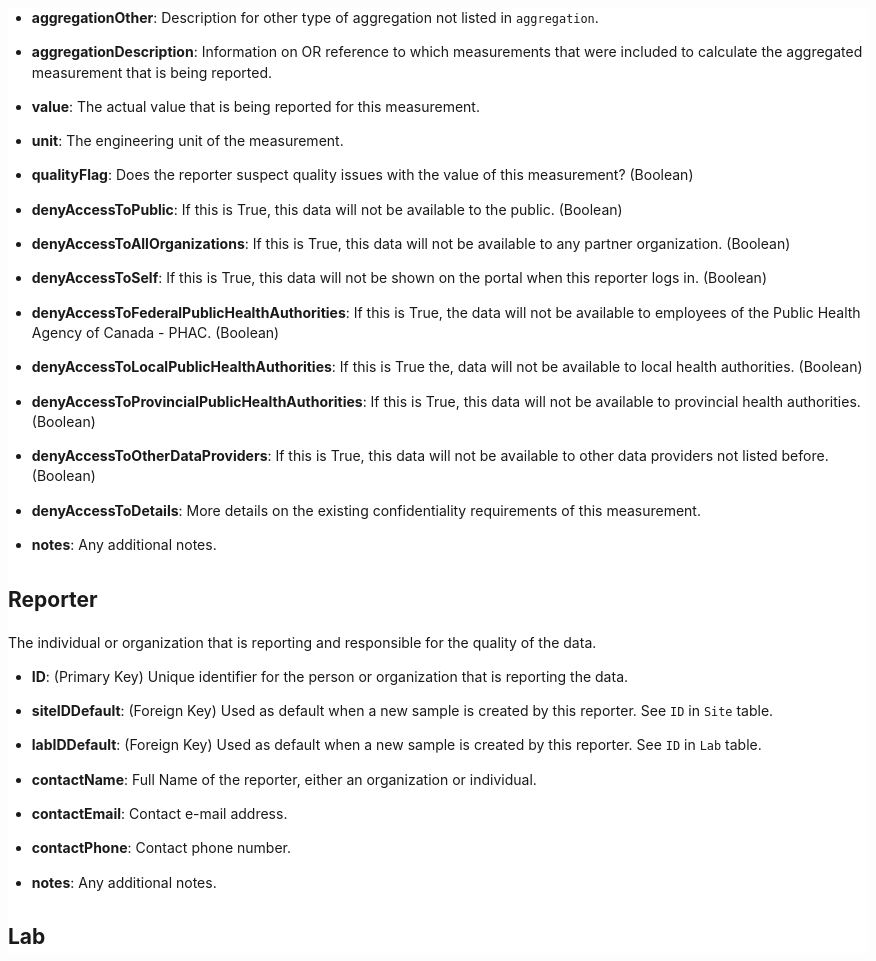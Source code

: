 -   **aggregationOther**: Description for other type of aggregation not listed in `aggregation`.

-   **aggregationDescription**: Information on OR reference to which measurements that were included to calculate the aggregated measurement that is being reported.

-   **value**: The actual value that is being reported for this measurement.

-   **unit**: The engineering unit of the measurement.

-   **qualityFlag**: Does the reporter suspect quality issues with the value of this measurement? (Boolean)

-   **denyAccessToPublic**: If this is True, this data will not be available to the public. (Boolean)

-   **denyAccessToAllOrganizations**: If this is True, this data will not be available to any partner organization. (Boolean)

-   **denyAccessToSelf**: If this is True, this data will not be shown on the portal when this reporter logs in. (Boolean)

-   **denyAccessToFederalPublicHealthAuthorities**: If this is True, the data will not be available to employees of the Public Health Agency of Canada - PHAC. (Boolean)

-   **denyAccessToLocalPublicHealthAuthorities**: If this is True the, data will not be available to local health authorities. (Boolean)

-   **denyAccessToProvincialPublicHealthAuthorities**: If this is True, this data will not be available to provincial health authorities. (Boolean)

-   **denyAccessToOtherDataProviders**: If this is True, this data will not be available to other data providers not listed before. (Boolean)

-   **denyAccessToDetails**: More details on the existing confidentiality requirements of this measurement.

-   **notes**: Any additional notes.

## Reporter

The individual or organization that is reporting and responsible for the quality of the data.

-   **ID**: (Primary Key) Unique identifier for the person or organization that is reporting the data.

-   **siteIDDefault**: (Foreign Key) Used as default when a new sample is created by this reporter. See `ID` in `Site` table.

-   **labIDDefault**: (Foreign Key) Used as default when a new sample is created by this reporter. See `ID` in `Lab` table.

-   **contactName**: Full Name of the reporter, either an organization or individual.

-   **contactEmail**: Contact e-mail address.

-   **contactPhone**: Contact phone number.

-   **notes**: Any additional notes.

## Lab
